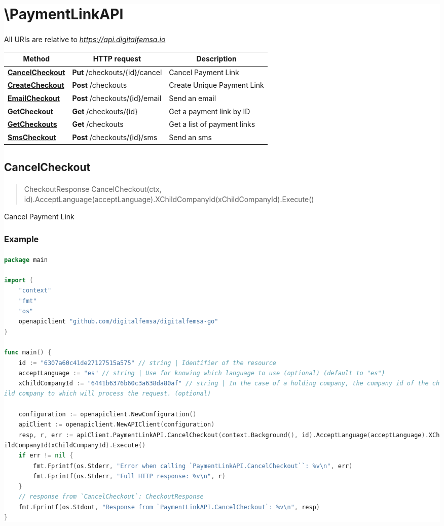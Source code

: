 # \PaymentLinkAPI

All URIs are relative to *https://api.digitalfemsa.io*

Method | HTTP request | Description
------------- | ------------- | -------------
[**CancelCheckout**](PaymentLinkAPI.md#CancelCheckout) | **Put** /checkouts/{id}/cancel | Cancel Payment Link
[**CreateCheckout**](PaymentLinkAPI.md#CreateCheckout) | **Post** /checkouts | Create Unique Payment Link
[**EmailCheckout**](PaymentLinkAPI.md#EmailCheckout) | **Post** /checkouts/{id}/email | Send an email
[**GetCheckout**](PaymentLinkAPI.md#GetCheckout) | **Get** /checkouts/{id} | Get a payment link by ID
[**GetCheckouts**](PaymentLinkAPI.md#GetCheckouts) | **Get** /checkouts | Get a list of payment links
[**SmsCheckout**](PaymentLinkAPI.md#SmsCheckout) | **Post** /checkouts/{id}/sms | Send an sms



## CancelCheckout

> CheckoutResponse CancelCheckout(ctx, id).AcceptLanguage(acceptLanguage).XChildCompanyId(xChildCompanyId).Execute()

Cancel Payment Link

### Example

```go
package main

import (
	"context"
	"fmt"
	"os"
	openapiclient "github.com/digitalfemsa/digitalfemsa-go"
)

func main() {
	id := "6307a60c41de27127515a575" // string | Identifier of the resource
	acceptLanguage := "es" // string | Use for knowing which language to use (optional) (default to "es")
	xChildCompanyId := "6441b6376b60c3a638da80af" // string | In the case of a holding company, the company id of the child company to which will process the request. (optional)

	configuration := openapiclient.NewConfiguration()
	apiClient := openapiclient.NewAPIClient(configuration)
	resp, r, err := apiClient.PaymentLinkAPI.CancelCheckout(context.Background(), id).AcceptLanguage(acceptLanguage).XChildCompanyId(xChildCompanyId).Execute()
	if err != nil {
		fmt.Fprintf(os.Stderr, "Error when calling `PaymentLinkAPI.CancelCheckout``: %v\n", err)
		fmt.Fprintf(os.Stderr, "Full HTTP response: %v\n", r)
	}
	// response from `CancelCheckout`: CheckoutResponse
	fmt.Fprintf(os.Stdout, "Response from `PaymentLinkAPI.CancelCheckout`: %v\n", resp)
}
```
